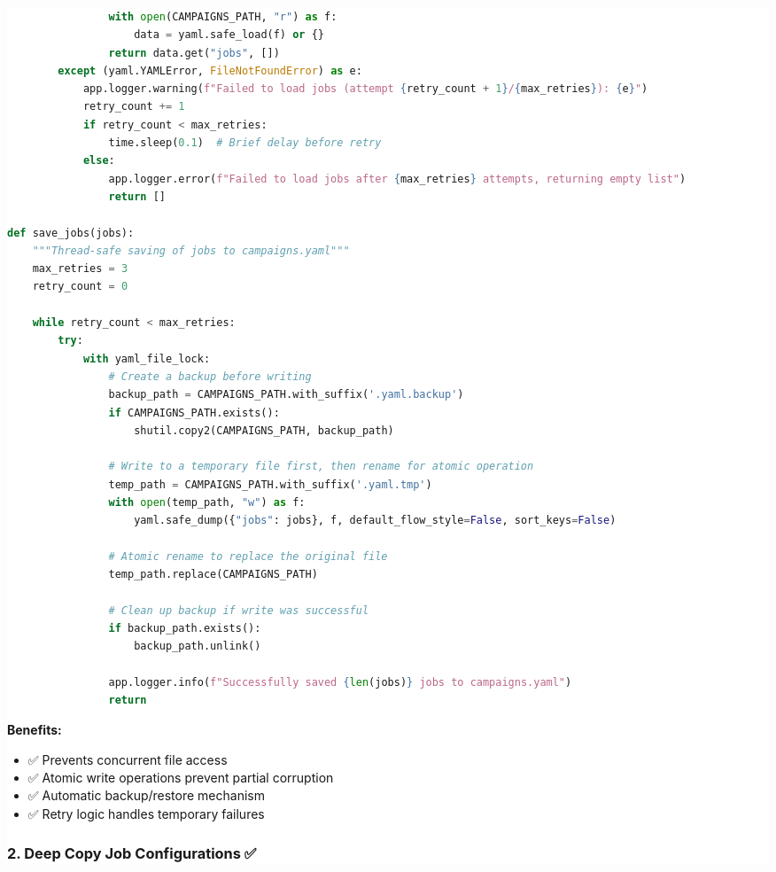```python
                with open(CAMPAIGNS_PATH, "r") as f:
                    data = yaml.safe_load(f) or {}
                return data.get("jobs", [])
        except (yaml.YAMLError, FileNotFoundError) as e:
            app.logger.warning(f"Failed to load jobs (attempt {retry_count + 1}/{max_retries}): {e}")
            retry_count += 1
            if retry_count < max_retries:
                time.sleep(0.1)  # Brief delay before retry
            else:
                app.logger.error(f"Failed to load jobs after {max_retries} attempts, returning empty list")
                return []

def save_jobs(jobs):
    """Thread-safe saving of jobs to campaigns.yaml"""
    max_retries = 3
    retry_count = 0
    
    while retry_count < max_retries:
        try:
            with yaml_file_lock:
                # Create a backup before writing
                backup_path = CAMPAIGNS_PATH.with_suffix('.yaml.backup')
                if CAMPAIGNS_PATH.exists():
                    shutil.copy2(CAMPAIGNS_PATH, backup_path)
                
                # Write to a temporary file first, then rename for atomic operation
                temp_path = CAMPAIGNS_PATH.with_suffix('.yaml.tmp')
                with open(temp_path, "w") as f:
                    yaml.safe_dump({"jobs": jobs}, f, default_flow_style=False, sort_keys=False)
                
                # Atomic rename to replace the original file
                temp_path.replace(CAMPAIGNS_PATH)
                
                # Clean up backup if write was successful
                if backup_path.exists():
                    backup_path.unlink()
                
                app.logger.info(f"Successfully saved {len(jobs)} jobs to campaigns.yaml")
                return
```

**Benefits:**
- ✅ Prevents concurrent file access
- ✅ Atomic write operations prevent partial corruption
- ✅ Automatic backup/restore mechanism
- ✅ Retry logic handles temporary failures

### 2. **Deep Copy Job Configurations** ✅
